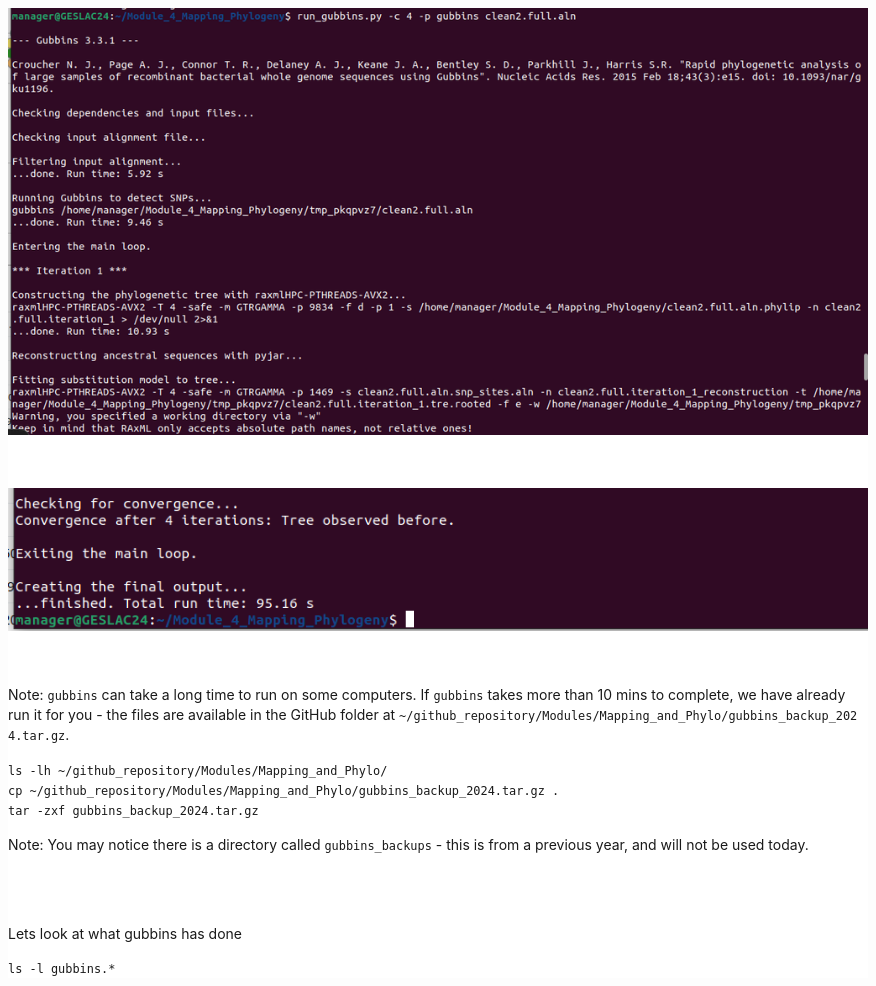 ![run_gubbins_hanging](gubbins-run-hanging-screen__2024.png)

<br>

![run_gubbins_hanging](gubbins-run-finished-screen__2024.png)


<br>

Note: `gubbins` can take a long time to run on some computers. If `gubbins` takes more than 10 mins to complete, we have already run it for you - the files are available in the GitHub folder at `~/github_repository/Modules/Mapping_and_Phylo/gubbins_backup_2024.tar.gz`. 

```
ls -lh ~/github_repository/Modules/Mapping_and_Phylo/
cp ~/github_repository/Modules/Mapping_and_Phylo/gubbins_backup_2024.tar.gz .
tar -zxf gubbins_backup_2024.tar.gz
```

Note: You may notice there is a directory called `gubbins_backups` - this is from a previous year, and will not be used today. 

<br>
<br>

Lets look at what gubbins has done
```
ls -l gubbins.*
```
